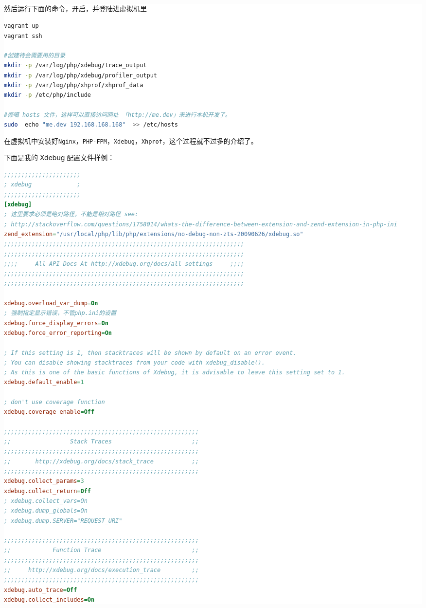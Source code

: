 然后运行下面的命令，开启，并登陆进虚拟机里

```bash
vagrant up
vagrant ssh

#创建待会需要用的目录
mkdir -p /var/log/php/xdebug/trace_output
mkdir -p /var/log/php/xdebug/profiler_output
mkdir -p /var/log/php/xhprof/xhprof_data
mkdir -p /etc/php/include

#修噶 hosts 文件，这样可以直接访问网址 「http://me.dev」来进行本机开发了。
sudo  echo "me.dev 192.168.168.168"  >> /etc/hosts
```

在虚拟机中安装好`Nginx`，`PHP-FPM`，`Xdebug`，`Xhprof`，这个过程就不过多的介绍了。

下面是我的 Xdebug 配置文件样例：

```ini
;;;;;;;;;;;;;;;;;;;;;;
; xdebug             ;
;;;;;;;;;;;;;;;;;;;;;;
[xdebug]
; 这里要求必须是绝对路径，不能是相对路径 see:
; http://stackoverflow.com/questions/1758014/whats-the-difference-between-extension-and-zend-extension-in-php-ini
zend_extension="/usr/local/php/lib/php/extensions/no-debug-non-zts-20090626/xdebug.so"
;;;;;;;;;;;;;;;;;;;;;;;;;;;;;;;;;;;;;;;;;;;;;;;;;;;;;;;;;;;;;;;;;;;;;
;;;;;;;;;;;;;;;;;;;;;;;;;;;;;;;;;;;;;;;;;;;;;;;;;;;;;;;;;;;;;;;;;;;;;
;;;;     All API Docs At http://xdebug.org/docs/all_settings     ;;;;
;;;;;;;;;;;;;;;;;;;;;;;;;;;;;;;;;;;;;;;;;;;;;;;;;;;;;;;;;;;;;;;;;;;;;
;;;;;;;;;;;;;;;;;;;;;;;;;;;;;;;;;;;;;;;;;;;;;;;;;;;;;;;;;;;;;;;;;;;;;

xdebug.overload_var_dump=On
; 强制指定显示错误，不管php.ini的设置
xdebug.force_display_errors=On
xdebug.force_error_reporting=On

; If this setting is 1, then stacktraces will be shown by default on an error event.
; You can disable showing stacktraces from your code with xdebug_disable().
; As this is one of the basic functions of Xdebug, it is advisable to leave this setting set to 1.
xdebug.default_enable=1

; don't use coverage function
xdebug.coverage_enable=Off

;;;;;;;;;;;;;;;;;;;;;;;;;;;;;;;;;;;;;;;;;;;;;;;;;;;;;;;;
;;                 Stack Traces                       ;;
;;;;;;;;;;;;;;;;;;;;;;;;;;;;;;;;;;;;;;;;;;;;;;;;;;;;;;;;
;;       http://xdebug.org/docs/stack_trace           ;;
;;;;;;;;;;;;;;;;;;;;;;;;;;;;;;;;;;;;;;;;;;;;;;;;;;;;;;;;
xdebug.collect_params=3
xdebug.collect_return=Off
; xdebug.collect_vars=On
; xdebug.dump_globals=On
; xdebug.dump.SERVER="REQUEST_URI"

;;;;;;;;;;;;;;;;;;;;;;;;;;;;;;;;;;;;;;;;;;;;;;;;;;;;;;;;
;;            Function Trace                          ;;
;;;;;;;;;;;;;;;;;;;;;;;;;;;;;;;;;;;;;;;;;;;;;;;;;;;;;;;;
;;     http://xdebug.org/docs/execution_trace         ;;
;;;;;;;;;;;;;;;;;;;;;;;;;;;;;;;;;;;;;;;;;;;;;;;;;;;;;;;;
xdebug.auto_trace=Off
xdebug.collect_includes=On
```